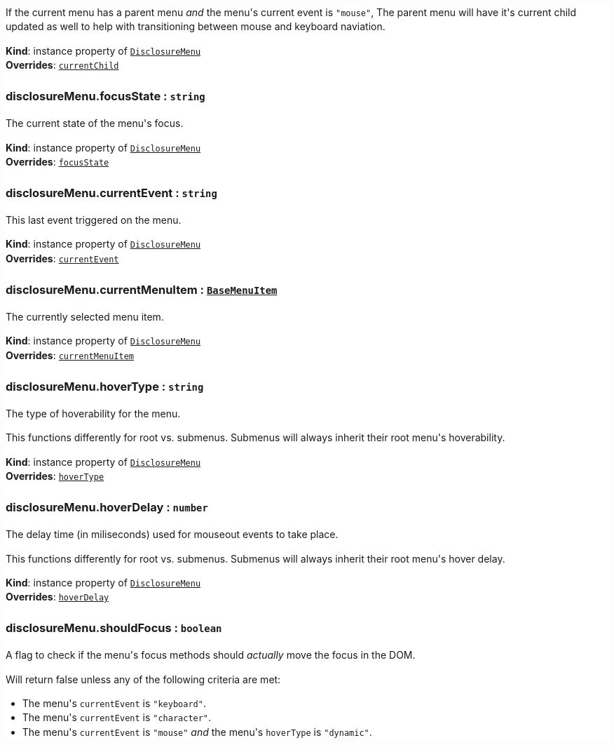 If the current menu has a parent menu _and_ the menu's current event is `"mouse"`,
The parent menu will have it's current child updated as well to help with transitioning
between mouse and keyboard naviation.

**Kind**: instance property of [<code>DisclosureMenu</code>](#DisclosureMenu)  
**Overrides**: [<code>currentChild</code>](#BaseMenu+currentChild)  
<a name="BaseMenu+focusState"></a>

### disclosureMenu.focusState : <code>string</code>
The current state of the menu's focus.

**Kind**: instance property of [<code>DisclosureMenu</code>](#DisclosureMenu)  
**Overrides**: [<code>focusState</code>](#BaseMenu+focusState)  
<a name="BaseMenu+currentEvent"></a>

### disclosureMenu.currentEvent : <code>string</code>
This last event triggered on the menu.

**Kind**: instance property of [<code>DisclosureMenu</code>](#DisclosureMenu)  
**Overrides**: [<code>currentEvent</code>](#BaseMenu+currentEvent)  
<a name="BaseMenu+currentMenuItem"></a>

### disclosureMenu.currentMenuItem : [<code>BaseMenuItem</code>](#BaseMenuItem)
The currently selected menu item.

**Kind**: instance property of [<code>DisclosureMenu</code>](#DisclosureMenu)  
**Overrides**: [<code>currentMenuItem</code>](#BaseMenu+currentMenuItem)  
<a name="BaseMenu+hoverType"></a>

### disclosureMenu.hoverType : <code>string</code>
The type of hoverability for the menu.

This functions differently for root vs. submenus.
Submenus will always inherit their root menu's hoverability.

**Kind**: instance property of [<code>DisclosureMenu</code>](#DisclosureMenu)  
**Overrides**: [<code>hoverType</code>](#BaseMenu+hoverType)  
<a name="BaseMenu+hoverDelay"></a>

### disclosureMenu.hoverDelay : <code>number</code>
The delay time (in miliseconds) used for mouseout events to take place.

This functions differently for root vs. submenus.
Submenus will always inherit their root menu's hover delay.

**Kind**: instance property of [<code>DisclosureMenu</code>](#DisclosureMenu)  
**Overrides**: [<code>hoverDelay</code>](#BaseMenu+hoverDelay)  
<a name="BaseMenu+shouldFocus"></a>

### disclosureMenu.shouldFocus : <code>boolean</code>
A flag to check if the menu's focus methods should _actually_ move the focus in the DOM.

Will return false unless any of the following criteria are met:
- The menu's `currentEvent` is `"keyboard"`.
- The menu's `currentEvent` is `"character"`.
- The menu's `currentEvent` is `"mouse"` _and_ the menu's `hoverType` is `"dynamic"`.
